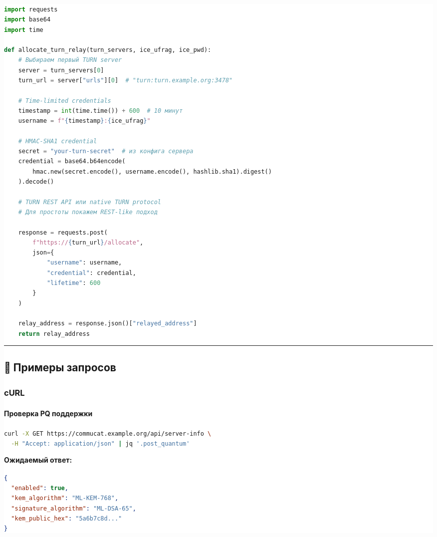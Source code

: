 ```python
import requests
import base64
import time

def allocate_turn_relay(turn_servers, ice_ufrag, ice_pwd):
    # Выбираем первый TURN server
    server = turn_servers[0]
    turn_url = server["urls"][0]  # "turn:turn.example.org:3478"
    
    # Time-limited credentials
    timestamp = int(time.time()) + 600  # 10 минут
    username = f"{timestamp}:{ice_ufrag}"
    
    # HMAC-SHA1 credential
    secret = "your-turn-secret"  # из конфига сервера
    credential = base64.b64encode(
        hmac.new(secret.encode(), username.encode(), hashlib.sha1).digest()
    ).decode()
    
    # TURN REST API или native TURN protocol
    # Для простоты покажем REST-like подход
    
    response = requests.post(
        f"https://{turn_url}/allocate",
        json={
            "username": username,
            "credential": credential,
            "lifetime": 600
        }
    )
    
    relay_address = response.json()["relayed_address"]
    return relay_address
```

---

## 📝 Примеры запросов

### cURL

#### Проверка PQ поддержки
```bash
curl -X GET https://commucat.example.org/api/server-info \
  -H "Accept: application/json" | jq '.post_quantum'
```

**Ожидаемый ответ:**
```json
{
  "enabled": true,
  "kem_algorithm": "ML-KEM-768",
  "signature_algorithm": "ML-DSA-65",
  "kem_public_hex": "5a6b7c8d..."
}
```

